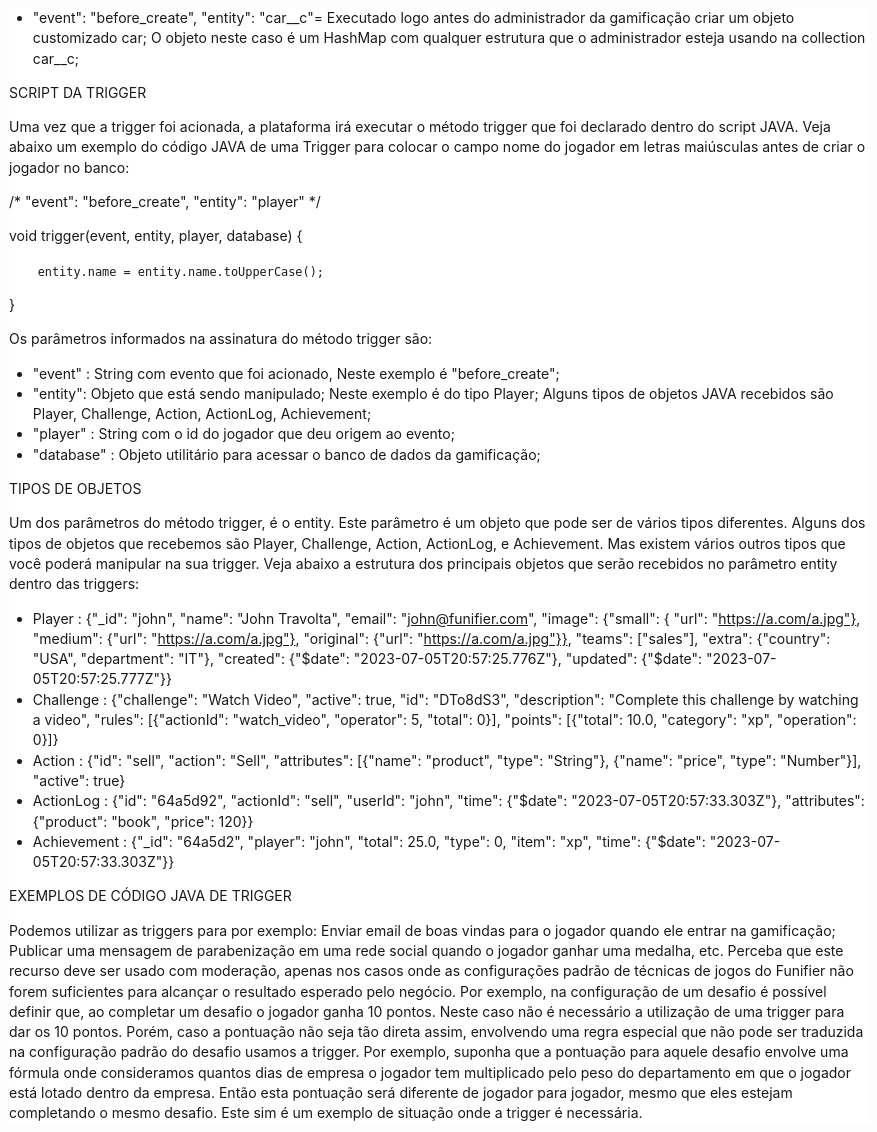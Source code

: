 * "event": "before\_create", "entity": "car\_\_c"= Executado logo antes do administrador da gamificação criar um objeto customizado car; O objeto neste caso é um HashMap com qualquer estrutura que o administrador esteja usando na collection car__c;

SCRIPT DA TRIGGER

Uma vez que a trigger foi acionada, a plataforma irá executar o método trigger que foi declarado dentro do script JAVA. Veja abaixo um exemplo do código JAVA de uma Trigger para colocar o campo nome do jogador em letras maiúsculas antes de criar o jogador no banco:

/\* "event": "before_create", "entity": "player" */

void trigger(event, entity, player, database) {

        entity.name = entity.name.toUpperCase();

}

Os parâmetros informados na assinatura do método trigger são:

* "event" : String com evento que foi acionado, Neste exemplo é "before_create";
* "entity": Objeto que está sendo manipulado; Neste exemplo é do tipo Player; Alguns tipos de objetos JAVA recebidos são Player, Challenge, Action, ActionLog, Achievement;
* "player" : String com o id do jogador que deu origem ao evento;
* "database" : Objeto utilitário para acessar o banco de dados da gamificação;

TIPOS DE OBJETOS

Um dos parâmetros do método trigger, é o entity. Este parâmetro é um objeto que pode ser de vários tipos diferentes. Alguns dos tipos de objetos que recebemos são Player, Challenge, Action, ActionLog, e Achievement. Mas existem vários outros tipos que você poderá manipular na sua trigger. Veja abaixo a estrutura dos principais objetos que serão recebidos no parâmetro entity dentro das triggers:

* Player : {"_id": "john", "name": "John Travolta", "email": "john@funifier.com", "image": {"small": { "url": "https://a.com/a.jpg"}, "medium": {"url": "https://a.com/a.jpg"}, "original": {"url": "https://a.com/a.jpg"}}, "teams": \["sales"\], "extra": {"country": "USA", "department": "IT"}, "created": {"$date": "2023-07-05T20:57:25.776Z"}, "updated": {"$date": "2023-07-05T20:57:25.777Z"}}
* Challenge : {"challenge": "Watch Video", "active": true, "id": "DTo8dS3", "description": "Complete this challenge by watching a video", "rules": \[{"actionId": "watch_video", "operator": 5, "total": 0}\],  "points": \[{"total": 10.0, "category": "xp", "operation": 0}\]}
* Action : {"id": "sell", "action": "Sell", "attributes": \[{"name": "product", "type": "String"}, {"name": "price", "type": "Number"}\], "active": true}
* ActionLog : {"id": "64a5d92", "actionId": "sell", "userId": "john", "time": {"$date": "2023-07-05T20:57:33.303Z"}, "attributes": {"product": "book", "price": 120}}
* Achievement : {"_id": "64a5d2", "player": "john", "total": 25.0, "type": 0, "item": "xp", "time": {"$date": "2023-07-05T20:57:33.303Z"}}

EXEMPLOS DE CÓDIGO JAVA DE TRIGGER

Podemos utilizar as triggers para por exemplo: Enviar email de boas vindas para o jogador quando ele entrar na gamificação; Publicar uma mensagem de parabenização em uma rede social quando o jogador ganhar uma medalha, etc. Perceba que este recurso deve ser usado com moderação, apenas nos casos onde as configurações padrão de técnicas de jogos do Funifier não forem suficientes para alcançar o resultado esperado pelo negócio. Por exemplo, na configuração de um desafio é possível definir que, ao completar um desafio o jogador ganha 10 pontos. Neste caso não é necessário a utilização de uma trigger para dar os 10 pontos. Porém, caso a pontuação não seja tão direta assim, envolvendo uma regra especial que não pode ser traduzida na configuração padrão do desafio usamos a trigger. Por exemplo, suponha que a pontuação para aquele desafio envolve uma fórmula onde consideramos quantos dias de empresa o jogador tem multiplicado pelo peso do departamento em que o jogador está lotado dentro da empresa. Então esta pontuação será diferente de jogador para jogador, mesmo que eles estejam completando o mesmo desafio. Este sim é um exemplo de situação onde a trigger é necessária.
